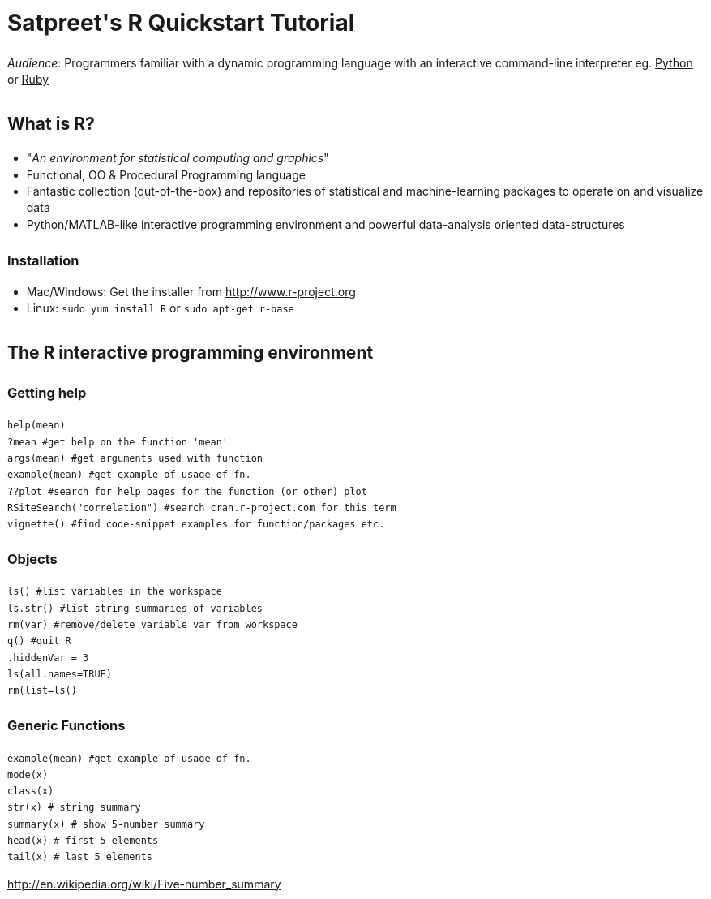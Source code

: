 # Satpreet's R Quickstart Tutorial  
*Audience*: Programmers familiar with a dynamic programming language with an interactive command-line interpreter eg. [Python](www.python.org) or [Ruby](www.ruby-lang.org/‎)    

## What is R?  
* "*An environment for statistical computing and graphics*"  
* Functional, OO & Procedural Programming language  
* Fantastic collection (out-of-the-box) and repositories of statistical and machine-learning packages to operate on and visualize data  
* Python/MATLAB-like interactive programming environment and powerful data-analysis oriented data-structures  

### Installation  
* Mac/Windows: Get the installer from http://www.r-project.org
* Linux: `sudo yum install R` or `sudo apt-get r-base`  

## The R interactive programming environment  

### Getting help  
```
help(mean)  
?mean #get help on the function 'mean' 
args(mean) #get arguments used with function  
example(mean) #get example of usage of fn.  
??plot #search for help pages for the function (or other) plot  
RSiteSearch("correlation") #search cran.r-project.com for this term  
vignette() #find code-snippet examples for function/packages etc.
```     


### Objects  
```   
ls() #list variables in the workspace  
ls.str() #list string-summaries of variables  
rm(var) #remove/delete variable var from workspace  
q() #quit R  
.hiddenVar = 3  
ls(all.names=TRUE)  
rm(list=ls()
```  

### Generic Functions  
```  
example(mean) #get example of usage of fn.  
mode(x)  
class(x)  
str(x) # string summary  
summary(x) # show 5-number summary
head(x) # first 5 elements  
tail(x) # last 5 elements
```  
http://en.wikipedia.org/wiki/Five-number_summary
